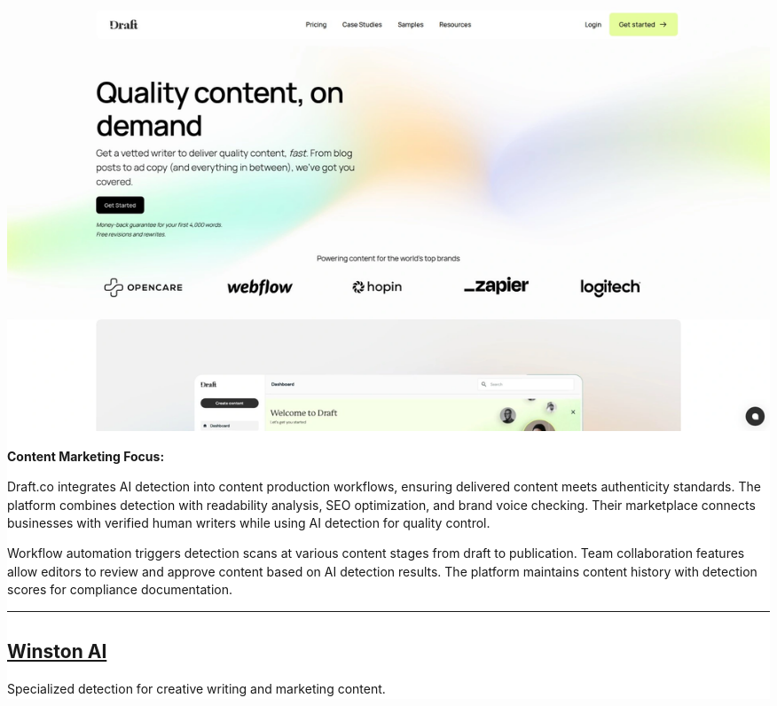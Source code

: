 ![Draft.co Screenshot](image/draft.webp)


**Content Marketing Focus:**

Draft.co integrates AI detection into content production workflows, ensuring delivered content meets authenticity standards. The platform combines detection with readability analysis, SEO optimization, and brand voice checking. Their marketplace connects businesses with verified human writers while using AI detection for quality control.

Workflow automation triggers detection scans at various content stages from draft to publication. Team collaboration features allow editors to review and approve content based on AI detection results. The platform maintains content history with detection scores for compliance documentation.

---

## **[Winston AI](https://gowinston.ai)**

Specialized detection for creative writing and marketing content.
